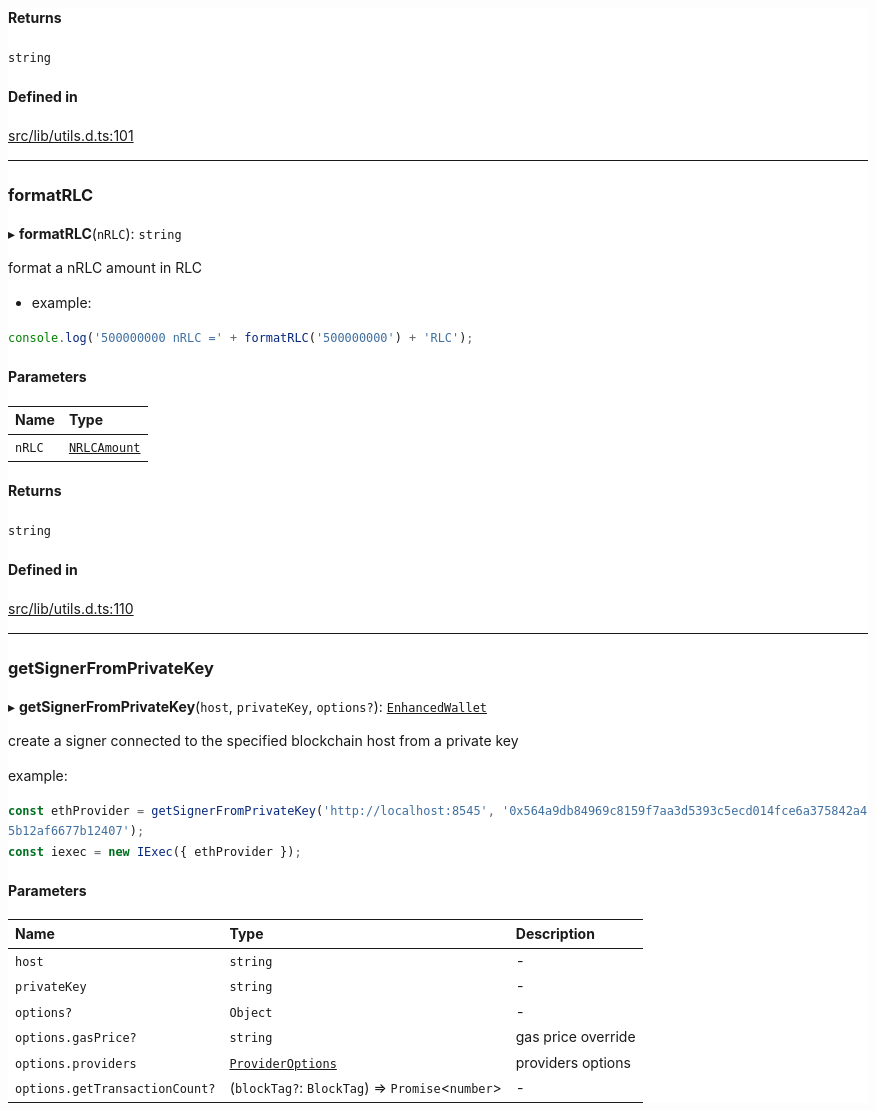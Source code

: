 #### Returns

`string`

#### Defined in

[src/lib/utils.d.ts:101](https://github.com/iExecBlockchainComputing/iexec-sdk/blob/8cfa57c/src/lib/utils.d.ts#L101)

___

### formatRLC

▸ **formatRLC**(`nRLC`): `string`

format a nRLC amount in RLC

 * example:
```js
console.log('500000000 nRLC =' + formatRLC('500000000') + 'RLC');
```

#### Parameters

| Name | Type |
| :------ | :------ |
| `nRLC` | [`NRLCAmount`](internal_.md#nrlcamount) |

#### Returns

`string`

#### Defined in

[src/lib/utils.d.ts:110](https://github.com/iExecBlockchainComputing/iexec-sdk/blob/8cfa57c/src/lib/utils.d.ts#L110)

___

### getSignerFromPrivateKey

▸ **getSignerFromPrivateKey**(`host`, `privateKey`, `options?`): [`EnhancedWallet`](../classes/internal_.EnhancedWallet.md)

create a signer connected to the specified blockchain host from a private key

example:
```js
const ethProvider = getSignerFromPrivateKey('http://localhost:8545', '0x564a9db84969c8159f7aa3d5393c5ecd014fce6a375842a45b12af6677b12407');
const iexec = new IExec({ ethProvider });
```

#### Parameters

| Name | Type | Description |
| :------ | :------ | :------ |
| `host` | `string` | - |
| `privateKey` | `string` | - |
| `options?` | `Object` | - |
| `options.gasPrice?` | `string` | gas price override |
| `options.providers` | [`ProviderOptions`](../interfaces/internal_.ProviderOptions.md) | providers options |
| `options.getTransactionCount?` | (`blockTag?`: `BlockTag`) => `Promise`<`number`\> | - |
